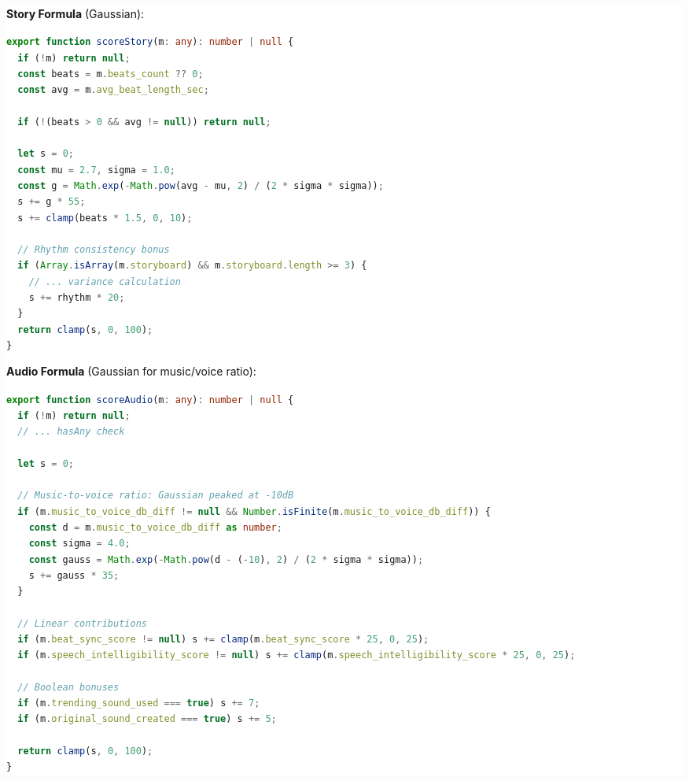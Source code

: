 **Story Formula** (Gaussian):
```typescript
export function scoreStory(m: any): number | null {
  if (!m) return null;
  const beats = m.beats_count ?? 0;
  const avg = m.avg_beat_length_sec;

  if (!(beats > 0 && avg != null)) return null;

  let s = 0;
  const mu = 2.7, sigma = 1.0;
  const g = Math.exp(-Math.pow(avg - mu, 2) / (2 * sigma * sigma));
  s += g * 55;
  s += clamp(beats * 1.5, 0, 10);

  // Rhythm consistency bonus
  if (Array.isArray(m.storyboard) && m.storyboard.length >= 3) {
    // ... variance calculation
    s += rhythm * 20;
  }
  return clamp(s, 0, 100);
}
```

**Audio Formula** (Gaussian for music/voice ratio):
```typescript
export function scoreAudio(m: any): number | null {
  if (!m) return null;
  // ... hasAny check

  let s = 0;

  // Music-to-voice ratio: Gaussian peaked at -10dB
  if (m.music_to_voice_db_diff != null && Number.isFinite(m.music_to_voice_db_diff)) {
    const d = m.music_to_voice_db_diff as number;
    const sigma = 4.0;
    const gauss = Math.exp(-Math.pow(d - (-10), 2) / (2 * sigma * sigma));
    s += gauss * 35;
  }

  // Linear contributions
  if (m.beat_sync_score != null) s += clamp(m.beat_sync_score * 25, 0, 25);
  if (m.speech_intelligibility_score != null) s += clamp(m.speech_intelligibility_score * 25, 0, 25);

  // Boolean bonuses
  if (m.trending_sound_used === true) s += 7;
  if (m.original_sound_created === true) s += 5;

  return clamp(s, 0, 100);
}
```
